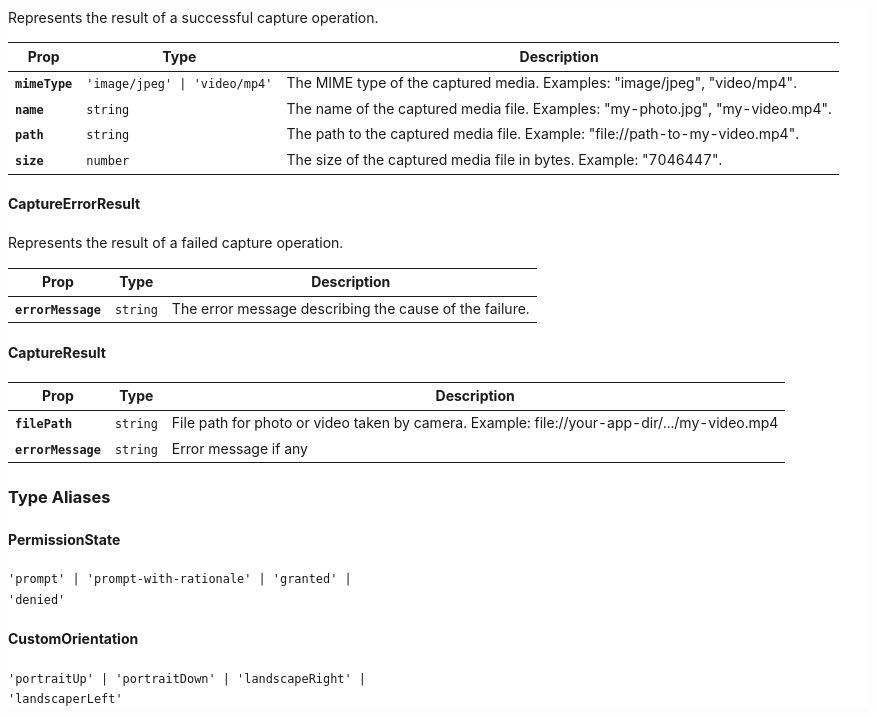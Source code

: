 Represents the result of a successful capture operation.

| Prop           | Type                                     | Description                                                                    |
| -------------- | ---------------------------------------- | ------------------------------------------------------------------------------ |
| **`mimeType`** | <code>'image/jpeg' \| 'video/mp4'</code> | The MIME type of the captured media. Examples: "image/jpeg", "video/mp4".      |
| **`name`**     | <code>string</code>                      | The name of the captured media file. Examples: "my-photo.jpg", "my-video.mp4". |
| **`path`**     | <code>string</code>                      | The path to the captured media file. Example: "file://path-to-my-video.mp4".   |
| **`size`**     | <code>number</code>                      | The size of the captured media file in bytes. Example: "7046447".              |


#### CaptureErrorResult

Represents the result of a failed capture operation.

| Prop               | Type                | Description                                            |
| ------------------ | ------------------- | ------------------------------------------------------ |
| **`errorMessage`** | <code>string</code> | The error message describing the cause of the failure. |


#### CaptureResult

| Prop               | Type                | Description                                                                                 |
| ------------------ | ------------------- | ------------------------------------------------------------------------------------------- |
| **`filePath`**     | <code>string</code> | File path for photo or video taken by camera. Example: file://your-app-dir/.../my-video.mp4 |
| **`errorMessage`** | <code>string</code> | Error message if any                                                                        |


### Type Aliases


#### PermissionState

<code>'prompt' | 'prompt-with-rationale' | 'granted' | 'denied'</code>


#### CustomOrientation

<code>'portraitUp' | 'portraitDown' | 'landscapeRight' | 'landscaperLeft'</code>

</docgen-api>

